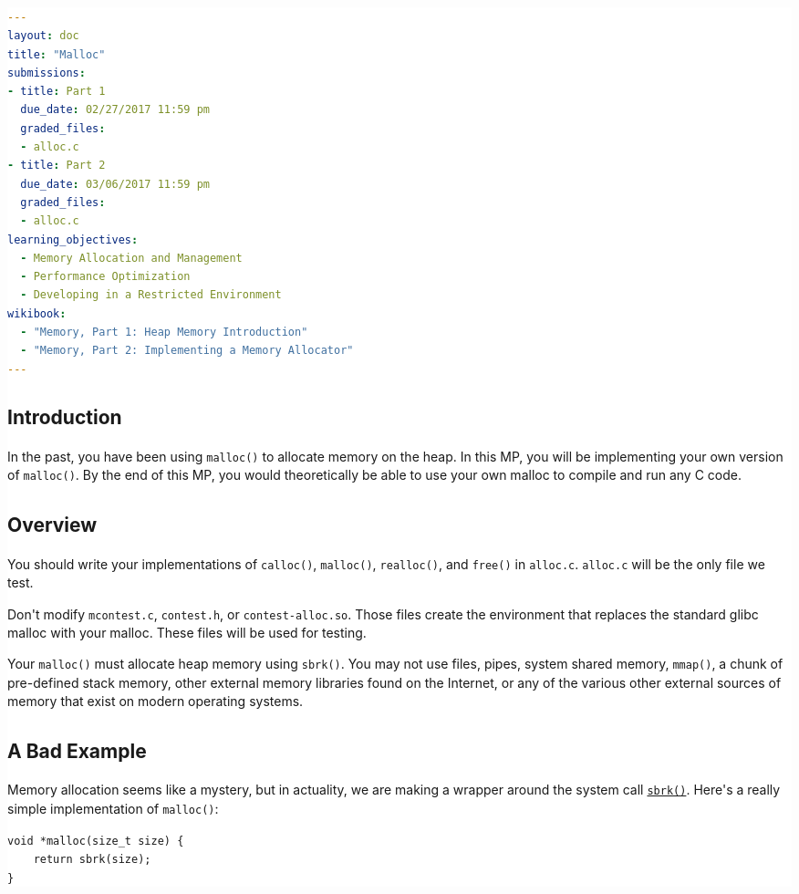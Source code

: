 ```yaml
---
layout: doc
title: "Malloc"
submissions:
- title: Part 1
  due_date: 02/27/2017 11:59 pm
  graded_files:
  - alloc.c
- title: Part 2
  due_date: 03/06/2017 11:59 pm
  graded_files:
  - alloc.c
learning_objectives:
  - Memory Allocation and Management
  - Performance Optimization
  - Developing in a Restricted Environment
wikibook:
  - "Memory, Part 1: Heap Memory Introduction"
  - "Memory, Part 2: Implementing a Memory Allocator"
---
```


## Introduction

In the past, you have been using `malloc()` to allocate memory on the heap. In this MP, you will be implementing your own version of `malloc()`. By the end of this MP, you would theoretically be able to use your own malloc to compile and run any C code.

## Overview

You should write your implementations of `calloc()`, `malloc()`, `realloc()`, and `free()` in `alloc.c`. `alloc.c` will be the only file we test.

Don't modify `mcontest.c`, `contest.h`, or `contest-alloc.so`. Those files create the environment that replaces the standard glibc malloc with your malloc. These files will be used for testing.

Your `malloc()` must allocate heap memory using `sbrk()`. You may not use files, pipes, system shared memory, `mmap()`, a chunk of pre-defined stack memory, other external memory libraries found on the Internet, or any of the various other external sources of memory that exist on modern operating systems.

## A Bad Example

Memory allocation seems like a mystery, but in actuality, we are making a wrapper around the system call [`sbrk()`](http://linux.die.net/man/2/sbrk). Here's a really simple implementation of `malloc()`:

```
void *malloc(size_t size) {
    return sbrk(size);
}
```
